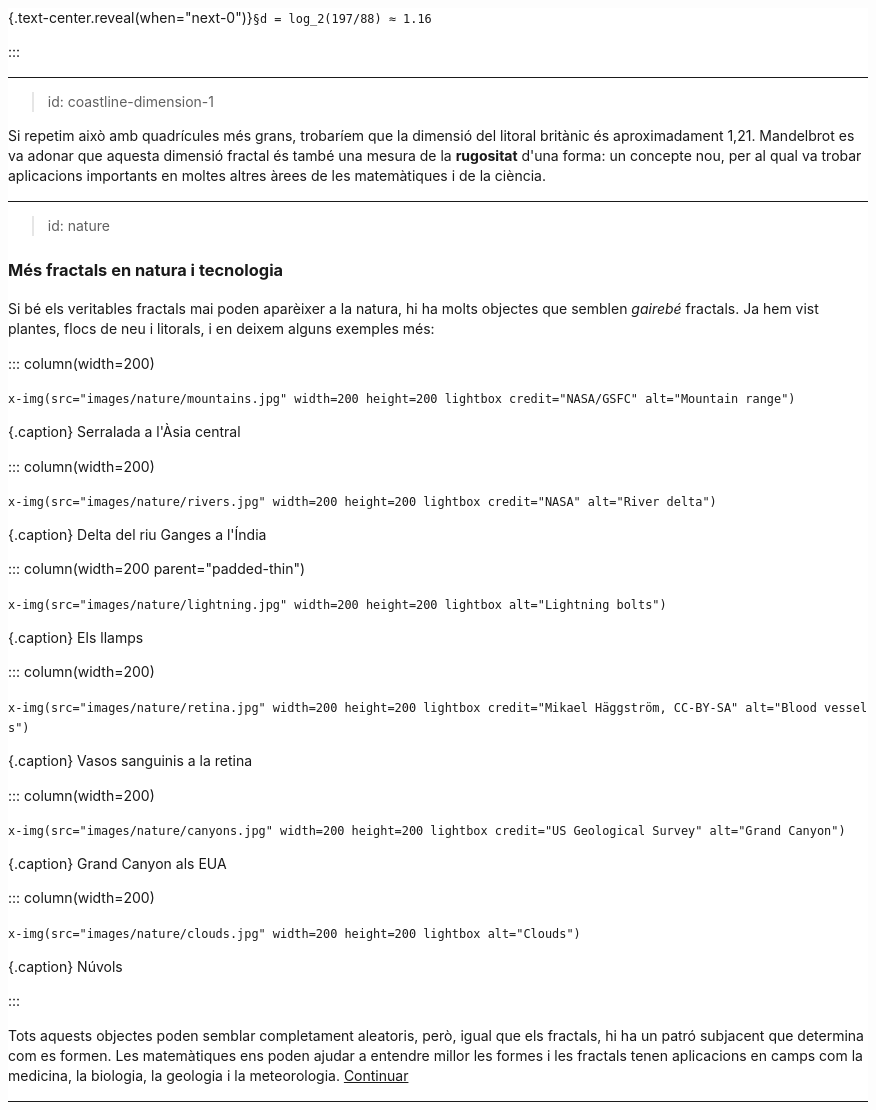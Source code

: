 {.text-center.reveal(when="next-0")}`§d = log_2(197/88) ≈ 1.16`

:::

---
> id: coastline-dimension-1

Si repetim això amb quadrícules més grans, trobaríem que la dimensió del litoral britànic és aproximadament 1,21. Mandelbrot es va adonar que aquesta dimensió fractal és també una mesura de la __rugositat__ d'una forma: un concepte nou, per al qual va trobar aplicacions importants en moltes altres àrees de les matemàtiques i de la ciència. 

---
> id: nature

### Més fractals en natura i tecnologia 

Si bé els veritables fractals mai poden aparèixer a la natura, hi ha molts objectes que semblen _gairebé_ fractals. Ja hem vist plantes, flocs de neu i litorals, i en deixem alguns exemples més: 

::: column(width=200)

    x-img(src="images/nature/mountains.jpg" width=200 height=200 lightbox credit="NASA/GSFC" alt="Mountain range")

{.caption} Serralada a l'Àsia central 

::: column(width=200)

    x-img(src="images/nature/rivers.jpg" width=200 height=200 lightbox credit="NASA" alt="River delta")

{.caption} Delta del riu Ganges a l'Índia 

::: column(width=200 parent="padded-thin")

    x-img(src="images/nature/lightning.jpg" width=200 height=200 lightbox alt="Lightning bolts")

{.caption} Els llamps 

::: column(width=200)

    x-img(src="images/nature/retina.jpg" width=200 height=200 lightbox credit="Mikael Häggström, CC-BY-SA" alt="Blood vessels")

{.caption} Vasos sanguinis a la retina 

::: column(width=200)

    x-img(src="images/nature/canyons.jpg" width=200 height=200 lightbox credit="US Geological Survey" alt="Grand Canyon")

{.caption} Grand Canyon als EUA 

::: column(width=200)

    x-img(src="images/nature/clouds.jpg" width=200 height=200 lightbox alt="Clouds")

{.caption} Núvols 

:::

Tots aquests objectes poden semblar completament aleatoris, però, igual que els fractals, hi ha un patró subjacent que determina com es formen. Les matemàtiques ens poden ajudar a entendre millor les formes i les fractals tenen aplicacions en camps com la medicina, la biologia, la geologia i la meteorologia. [Continuar](btn:next) 

---